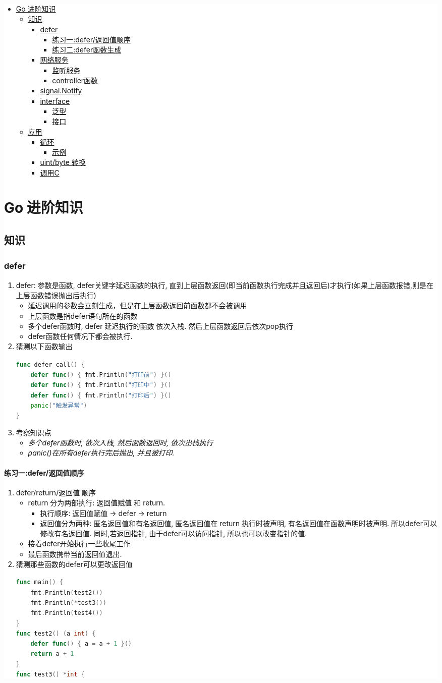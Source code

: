 

- [Go 进阶知识](#go-进阶知识)
    - [知识](#知识)
        - [defer](#defer)
            - [练习一:defer/返回值顺序](#练习一defer返回值顺序)
            - [练习二:defer函数生成](#练习二defer函数生成)
        - [网络服务](#网络服务)
            - [监听服务](#监听服务)
            - [controller函数](#controller函数)
        - [signal.Notify](#signalnotify)
        - [interface](#interface)
            - [泛型](#泛型)
            - [接口](#接口)
    - [应用](#应用)
        - [循环](#循环)
            - [示例](#示例)
        - [uint/byte 转换](#uintbyte-转换)
        - [调用C](#调用c)


# Go 进阶知识
## 知识
### defer
1. defer: 参数是函数, defer关键字延迟函数的执行, 直到上层函数返回(即当前函数执行完成并且返回后)才执行(如果上层函数报错,则是在上层函数错误抛出后执行)
    - 延迟调用的参数会立刻生成，但是在上层函数返回前函数都不会被调用
    - 上层函数是指defer语句所在的函数
    - 多个defer函数时, defer 延迟执行的函数 依次入栈. 然后上层函数返回后依次pop执行
    - defer函数任何情况下都会被执行.
2. 猜测以下函数输出
    ```Go
    func defer_call() {
        defer func() { fmt.Println("打印前") }()
        defer func() { fmt.Println("打印中") }()
        defer func() { fmt.Println("打印后") }()
        panic("触发异常")
    }
    ```
2. 考察知识点
    - _多个defer函数时, 依次入栈, 然后函数返回时, 依次出栈执行_
    - _panic()在所有defer执行完后抛出, 并且被打印._

#### 练习一:defer/返回值顺序
1. defer/return/返回值 顺序
    - return 分为两部执行: 返回值赋值 和 return.
        - 执行顺序: 返回值赋值 -> defer -> return
        - 返回值分为两种: 匿名返回值和有名返回值, 匿名返回值在 return 执行时被声明, 有名返回值在函数声明时被声明. 所以defer可以修改有名返回值. 同时,若返回指针, 由于defer可以访问指针, 所以也可以改变指针的值.
    - 接着defer开始执行一些收尾工作
    - 最后函数携带当前返回值退出.
2. 猜测那些函数的defer可以更改返回值
    ```Go
    func main() {
        fmt.Println(test2())
        fmt.Println(*test3())
        fmt.Println(test4())
    }
    func test2() (a int) {
        defer func() { a = a + 1 }()
        return a + 1
    }
    func test3() *int {